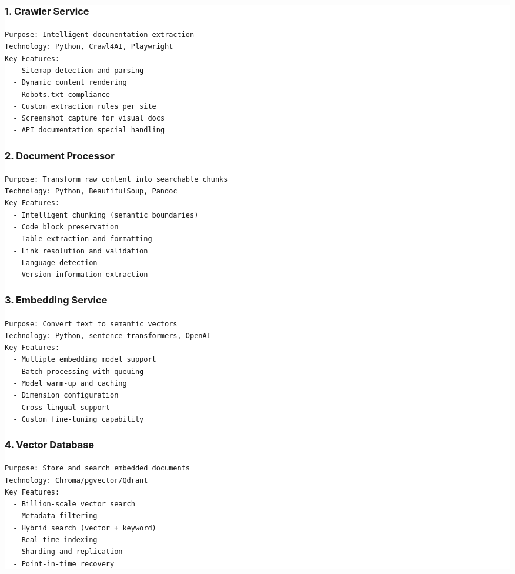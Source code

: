 ### 1. Crawler Service
```
Purpose: Intelligent documentation extraction
Technology: Python, Crawl4AI, Playwright
Key Features:
  - Sitemap detection and parsing
  - Dynamic content rendering
  - Robots.txt compliance
  - Custom extraction rules per site
  - Screenshot capture for visual docs
  - API documentation special handling
```

### 2. Document Processor
```
Purpose: Transform raw content into searchable chunks
Technology: Python, BeautifulSoup, Pandoc
Key Features:
  - Intelligent chunking (semantic boundaries)
  - Code block preservation
  - Table extraction and formatting
  - Link resolution and validation
  - Language detection
  - Version information extraction
```

### 3. Embedding Service
```
Purpose: Convert text to semantic vectors
Technology: Python, sentence-transformers, OpenAI
Key Features:
  - Multiple embedding model support
  - Batch processing with queuing
  - Model warm-up and caching
  - Dimension configuration
  - Cross-lingual support
  - Custom fine-tuning capability
```

### 4. Vector Database
```
Purpose: Store and search embedded documents
Technology: Chroma/pgvector/Qdrant
Key Features:
  - Billion-scale vector search
  - Metadata filtering
  - Hybrid search (vector + keyword)
  - Real-time indexing
  - Sharding and replication
  - Point-in-time recovery
```
